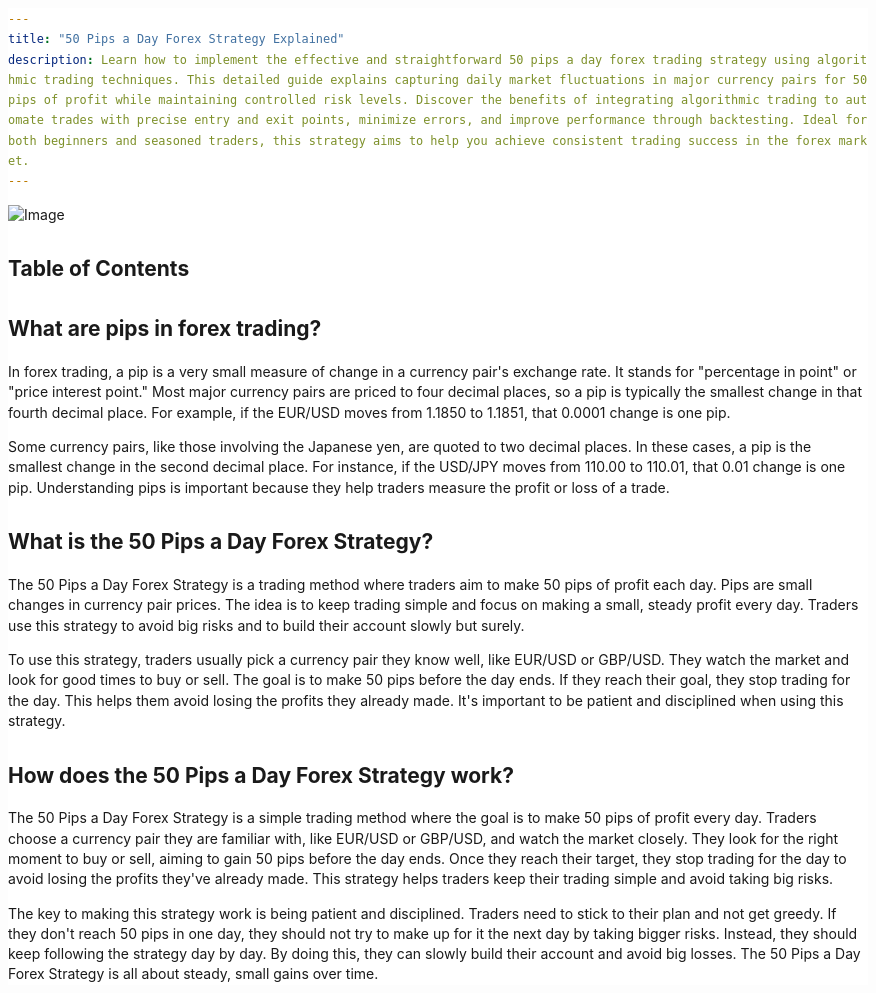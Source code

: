 ```yaml
---
title: "50 Pips a Day Forex Strategy Explained"
description: Learn how to implement the effective and straightforward 50 pips a day forex trading strategy using algorithmic trading techniques. This detailed guide explains capturing daily market fluctuations in major currency pairs for 50 pips of profit while maintaining controlled risk levels. Discover the benefits of integrating algorithmic trading to automate trades with precise entry and exit points, minimize errors, and improve performance through backtesting. Ideal for both beginners and seasoned traders, this strategy aims to help you achieve consistent trading success in the forex market.
---
```


![Image](images/1.webp)

## Table of Contents

## What are pips in forex trading?

In forex trading, a pip is a very small measure of change in a currency pair's exchange rate. It stands for "percentage in point" or "price interest point." Most major currency pairs are priced to four decimal places, so a pip is typically the smallest change in that fourth decimal place. For example, if the EUR/USD moves from 1.1850 to 1.1851, that 0.0001 change is one pip.

Some currency pairs, like those involving the Japanese yen, are quoted to two decimal places. In these cases, a pip is the smallest change in the second decimal place. For instance, if the USD/JPY moves from 110.00 to 110.01, that 0.01 change is one pip. Understanding pips is important because they help traders measure the profit or loss of a trade.

## What is the 50 Pips a Day Forex Strategy?

The 50 Pips a Day Forex Strategy is a trading method where traders aim to make 50 pips of profit each day. Pips are small changes in currency pair prices. The idea is to keep trading simple and focus on making a small, steady profit every day. Traders use this strategy to avoid big risks and to build their account slowly but surely.

To use this strategy, traders usually pick a currency pair they know well, like EUR/USD or GBP/USD. They watch the market and look for good times to buy or sell. The goal is to make 50 pips before the day ends. If they reach their goal, they stop trading for the day. This helps them avoid losing the profits they already made. It's important to be patient and disciplined when using this strategy.

## How does the 50 Pips a Day Forex Strategy work?

The 50 Pips a Day Forex Strategy is a simple trading method where the goal is to make 50 pips of profit every day. Traders choose a currency pair they are familiar with, like EUR/USD or GBP/USD, and watch the market closely. They look for the right moment to buy or sell, aiming to gain 50 pips before the day ends. Once they reach their target, they stop trading for the day to avoid losing the profits they've already made. This strategy helps traders keep their trading simple and avoid taking big risks.

The key to making this strategy work is being patient and disciplined. Traders need to stick to their plan and not get greedy. If they don't reach 50 pips in one day, they should not try to make up for it the next day by taking bigger risks. Instead, they should keep following the strategy day by day. By doing this, they can slowly build their account and avoid big losses. The 50 Pips a Day Forex Strategy is all about steady, small gains over time.
